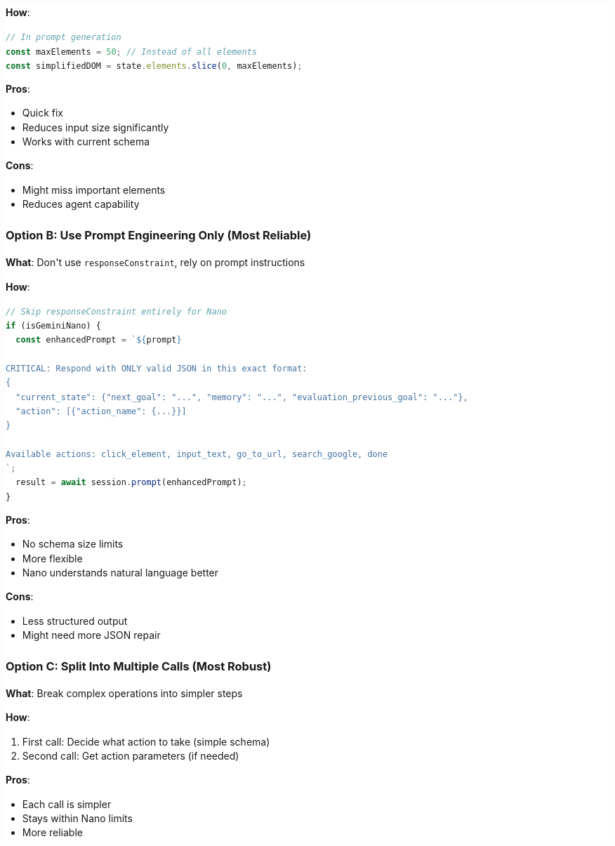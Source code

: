 **How**:
```typescript
// In prompt generation
const maxElements = 50; // Instead of all elements
const simplifiedDOM = state.elements.slice(0, maxElements);
```

**Pros**:
- Quick fix
- Reduces input size significantly
- Works with current schema

**Cons**:
- Might miss important elements
- Reduces agent capability

### Option B: Use Prompt Engineering Only (Most Reliable)
**What**: Don't use `responseConstraint`, rely on prompt instructions

**How**:
```typescript
// Skip responseConstraint entirely for Nano
if (isGeminiNano) {
  const enhancedPrompt = `${prompt}

CRITICAL: Respond with ONLY valid JSON in this exact format:
{
  "current_state": {"next_goal": "...", "memory": "...", "evaluation_previous_goal": "..."},
  "action": [{"action_name": {...}}]
}

Available actions: click_element, input_text, go_to_url, search_google, done
`;
  result = await session.prompt(enhancedPrompt);
}
```

**Pros**:
- No schema size limits
- More flexible
- Nano understands natural language better

**Cons**:
- Less structured output
- Might need more JSON repair

### Option C: Split Into Multiple Calls (Most Robust)
**What**: Break complex operations into simpler steps

**How**:
1. First call: Decide what action to take (simple schema)
2. Second call: Get action parameters (if needed)

**Pros**:
- Each call is simpler
- Stays within Nano limits
- More reliable
